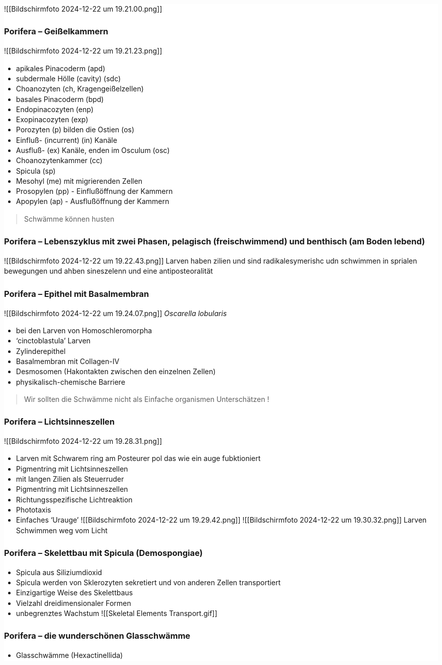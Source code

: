 ![[Bildschirmfoto 2024-12-22 um 19.21.00.png]]
### Porifera – Geißelkammern
![[Bildschirmfoto 2024-12-22 um 19.21.23.png]]
- apikales Pinacoderm (apd) 
- subdermale Hölle (cavity) (sdc) 
- Choanozyten (ch, Kragengeißelzellen) 
- basales Pinacoderm (bpd) 
- Endopinacozyten (enp) 
- Exopinacozyten (exp) 
- Porozyten (p) bilden die Ostien (os) 
- Einfluß- (incurrent) (in) Kanäle 
- Ausfluß- (ex) Kanäle, enden im Osculum (osc) 
- Choanozytenkammer (cc) 
- Spicula (sp) 
- Mesohyl (me) mit migrierenden Zellen 
- Prosopylen (pp) - Einflußöffnung der Kammern 
- Apopylen (ap) - Ausflußöffnung der Kammern
> Schwämme können husten
### Porifera – Lebenszyklus mit zwei Phasen, pelagisch (freischwimmend) und benthisch (am Boden lebend)
![[Bildschirmfoto 2024-12-22 um 19.22.43.png]]
Larven haben zilien und sind radikalesymerishc udn schwimmen in sprialen bewegungen und ahben sineszelenn und eine antiposteoralität
### Porifera – Epithel mit Basalmembran
![[Bildschirmfoto 2024-12-22 um 19.24.07.png]]
*Oscarella lobularis*
- bei den Larven von Homoschleromorpha 
- ‘cinctoblastula’ Larven
- Zylinderepithel 
- Basalmembran mit Collagen-IV 
- Desmosomen (Hakontakten zwischen den einzelnen Zellen) 
- physikalisch-chemische Barriere

>Wir sollten die Schwämme nicht als Einfache organismen Unterschätzen !

### Porifera – Lichtsinneszellen
![[Bildschirmfoto 2024-12-22 um 19.28.31.png]]
- Larven mit Schwarem ring am Posteurer pol das wie ein auge fubktioniert
- Pigmentring mit Lichtsinneszellen 
- mit langen Zilien als Steuerruder
- Pigmentring mit Lichtsinneszellen 
- Richtungsspezifische Lichtreaktion 
- Phototaxis 
- Einfaches ‘Urauge’
![[Bildschirmfoto 2024-12-22 um 19.29.42.png]]
![[Bildschirmfoto 2024-12-22 um 19.30.32.png]] Larven Schwimmen weg vom Licht
### Porifera – Skelettbau mit Spicula (Demospongiae)
- Spicula aus Siliziumdioxid 
- Spicula werden von Sklerozyten sekretiert und von anderen Zellen transportiert 
- Einzigartige Weise des Skelettbaus 
- Vielzahl dreidimensionaler Formen 
- unbegrenztes Wachstum
![[Skeletal Elements Transport.gif]]
### Porifera – die wunderschönen Glasschwämme
- Glasschwämme (Hexactinellida)